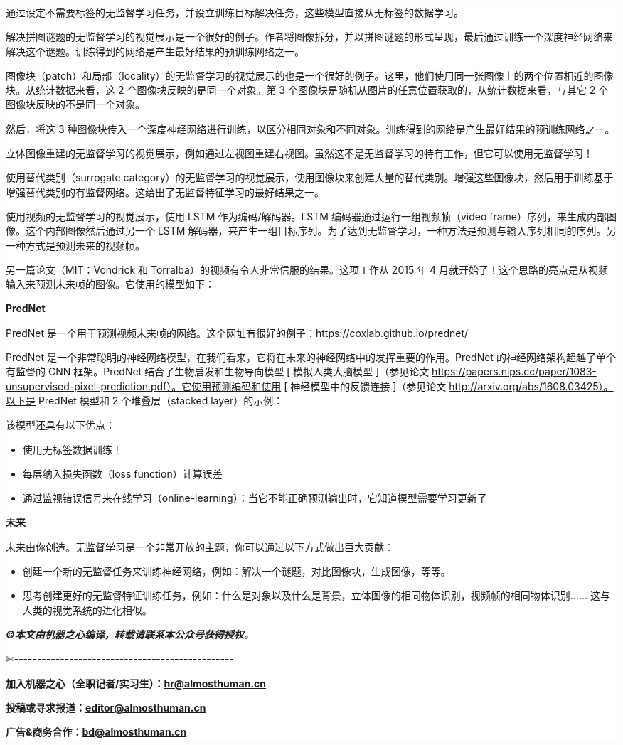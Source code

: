 通过设定不需要标签的无监督学习任务，并设立训练目标解决任务，这些模型直接从无标签的数据学习。

解决拼图谜题的无监督学习的视觉展示是一个很好的例子。作者将图像拆分，并以拼图谜题的形式呈现，最后通过训练一个深度神经网络来解决这个谜题。训练得到的网络是产生最好结果的预训练网络之一。

图像块（patch）和局部（locality）的无监督学习的视觉展示的也是一个很好的例子。这里，他们使用同一张图像上的两个位置相近的图像块。从统计数据来看，这 2 个图像块反映的是同一个对象。第 3 个图像块是随机从图片的任意位置获取的，从统计数据来看，与其它 2 个图像块反映的不是同一个对象。

然后，将这 3 种图像块传入一个深度神经网络进行训练，以区分相同对象和不同对象。训练得到的网络是产生最好结果的预训练网络之一。

立体图像重建的无监督学习的视觉展示，例如通过左视图重建右视图。虽然这不是无监督学习的特有工作，但它可以使用无监督学习！

使用替代类别（surrogate category）的无监督学习的视觉展示，使用图像块来创建大量的替代类别。增强这些图像块，然后用于训练基于增强替代类别的有监督网络。这给出了无监督特征学习的最好结果之一。

使用视频的无监督学习的视觉展示，使用 LSTM 作为编码/解码器。LSTM 编码器通过运行一组视频帧（video frame）序列，来生成内部图像。这个内部图像然后通过另一个 LSTM 解码器，来产生一组目标序列。为了达到无监督学习，一种方法是预测与输入序列相同的序列。另一种方式是预测未来的视频帧。

另一篇论文（MIT：Vondrick 和 Torralba）的视频有令人非常信服的结果。这项工作从 2015 年 4 月就开始了！这个思路的亮点是从视频输入来预测未来帧的图像。它使用的模型如下：

**PredNet**

PredNet 是一个用于预测视频未来帧的网络。这个网址有很好的例子：https://coxlab.github.io/prednet/

PredNet 是一个非常聪明的神经网络模型，在我们看来，它将在未来的神经网络中的发挥重要的作用。PredNet 的神经网络架构超越了单个有监督的 CNN 框架。PredNet 结合了生物启发和生物导向模型 [ 模拟人类大脑模型 ]（参见论文 https://papers.nips.cc/paper/1083-unsupervised-pixel-prediction.pdf）。它使用预测编码和使用 [ 神经模型中的反馈连接 ]（参见论文 http://arxiv.org/abs/1608.03425）。以下是 PredNet 模型和 2 个堆叠层（stacked layer）的示例：

该模型还具有以下优点：

*   使用无标签数据训练！

*   每层纳入损失函数（loss function）计算误差

*   通过监视错误信号来在线学习（online-learning）：当它不能正确预测输出时，它知道模型需要学习更新了

**未来**

未来由你创造。无监督学习是一个非常开放的主题，你可以通过以下方式做出巨大贡献：

*   创建一个新的无监督任务来训练神经网络，例如：解决一个谜题，对比图像块，生成图像，等等。

*   思考创建更好的无监督特征训练任务，例如：什么是对象以及什么是背景，立体图像的相同物体识别，视频帧的相同物体识别…… 这与人类的视觉系统的进化相似。

******©本文由机器之心编译，***转载请联系本公众号获得授权******。***

✄------------------------------------------------

**加入机器之心（全职记者/实习生）：hr@almosthuman.cn**

**投稿或寻求报道：editor@almosthuman.cn**

**广告&商务合作：bd@almosthuman.cn**
